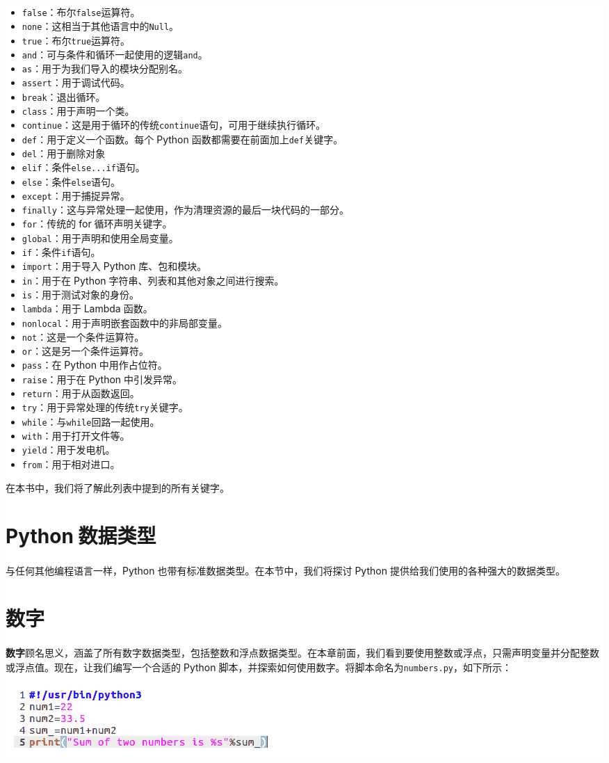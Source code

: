 *   `false`：布尔`false`运算符。
*   `none`：这相当于其他语言中的`Null`。
*   `true`：布尔`true`运算符。
*   `and`：可与条件和循环一起使用的逻辑`and`。
*   `as`：用于为我们导入的模块分配别名。
*   `assert`：用于调试代码。
*   `break`：退出循环。
*   `class`：用于声明一个类。
*   `continue`：这是用于循环的传统`continue`语句，可用于继续执行循环。
*   `def`：用于定义一个函数。每个 Python 函数都需要在前面加上`def`关键字。
*   `del`：用于删除对象
*   `elif`：条件`else...if`语句。
*   `else`：条件`else`语句。
*   `except`：用于捕捉异常。
*   `finally`：这与异常处理一起使用，作为清理资源的最后一块代码的一部分。
*   `for`：传统的 for 循环声明关键字。
*   `global`：用于声明和使用全局变量。
*   `if`：条件`if`语句。
*   `import`：用于导入 Python 库、包和模块。
*   `in`：用于在 Python 字符串、列表和其他对象之间进行搜索。
*   `is`：用于测试对象的身份。
*   `lambda`：用于 Lambda 函数。
*   `nonlocal`：用于声明嵌套函数中的非局部变量。
*   `not`：这是一个条件运算符。
*   `or`：这是另一个条件运算符。
*   `pass`：在 Python 中用作占位符。
*   `raise`：用于在 Python 中引发异常。
*   `return`：用于从函数返回。
*   `try`：用于异常处理的传统`try`关键字。
*   `while`：与`while`回路一起使用。
*   `with`：用于打开文件等。
*   `yield`：用于发电机。
*   `from`：用于相对进口。

在本书中，我们将了解此列表中提到的所有关键字。

# Python 数据类型

与任何其他编程语言一样，Python 也带有标准数据类型。在本节中，我们将探讨 Python 提供给我们使用的各种强大的数据类型。

# 数字

**数字**顾名思义，涵盖了所有数字数据类型，包括整数和浮点数据类型。在本章前面，我们看到要使用整数或浮点，只需声明变量并分配整数或浮点值。现在，让我们编写一个合适的 Python 脚本，并探索如何使用数字。将脚本命名为`numbers.py`，如下所示：

![](img/8126ea5f-c958-432d-a21e-e104ab71827f.png)

